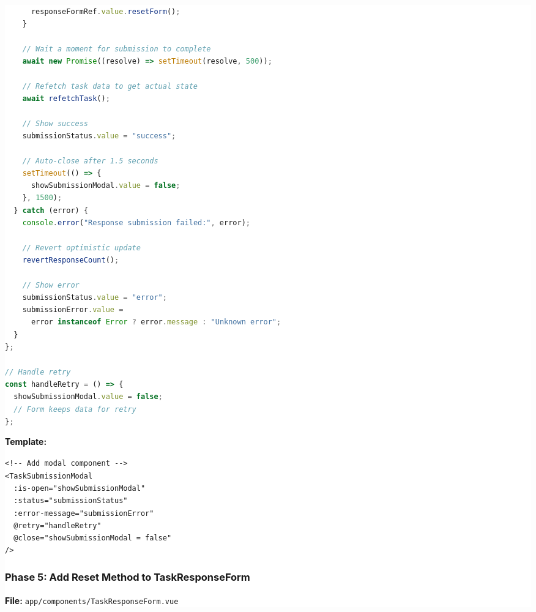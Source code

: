 ```typescript
      responseFormRef.value.resetForm();
    }

    // Wait a moment for submission to complete
    await new Promise((resolve) => setTimeout(resolve, 500));

    // Refetch task data to get actual state
    await refetchTask();

    // Show success
    submissionStatus.value = "success";

    // Auto-close after 1.5 seconds
    setTimeout(() => {
      showSubmissionModal.value = false;
    }, 1500);
  } catch (error) {
    console.error("Response submission failed:", error);

    // Revert optimistic update
    revertResponseCount();

    // Show error
    submissionStatus.value = "error";
    submissionError.value =
      error instanceof Error ? error.message : "Unknown error";
  }
};

// Handle retry
const handleRetry = () => {
  showSubmissionModal.value = false;
  // Form keeps data for retry
};
```

**Template:**

```vue
<!-- Add modal component -->
<TaskSubmissionModal
  :is-open="showSubmissionModal"
  :status="submissionStatus"
  :error-message="submissionError"
  @retry="handleRetry"
  @close="showSubmissionModal = false"
/>
```

### Phase 5: Add Reset Method to TaskResponseForm

**File:** `app/components/TaskResponseForm.vue`
